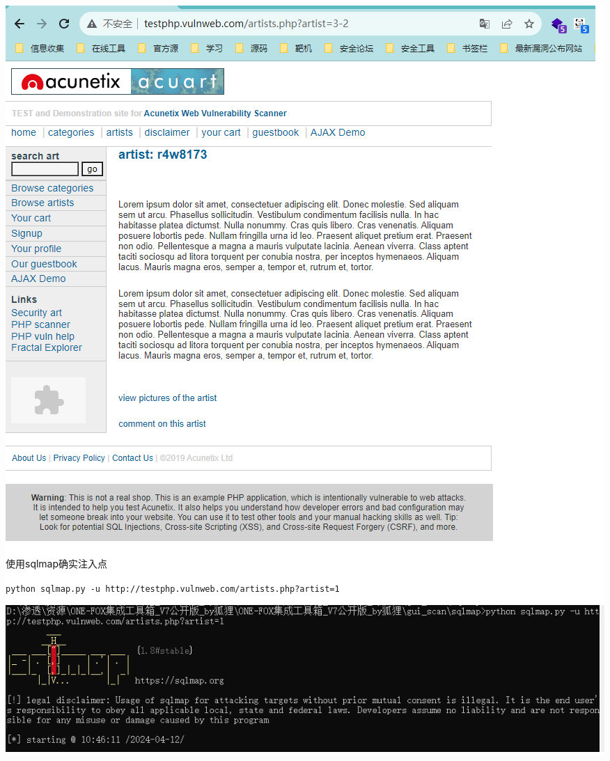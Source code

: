 ![image-20240412104311580](../图片/image-20240412104311580.png)

使用sqlmap确实注入点

```
python sqlmap.py -u http://testphp.vulnweb.com/artists.php?artist=1
```

![image-20240412104645206](../图片/image-20240412104645206.png)
